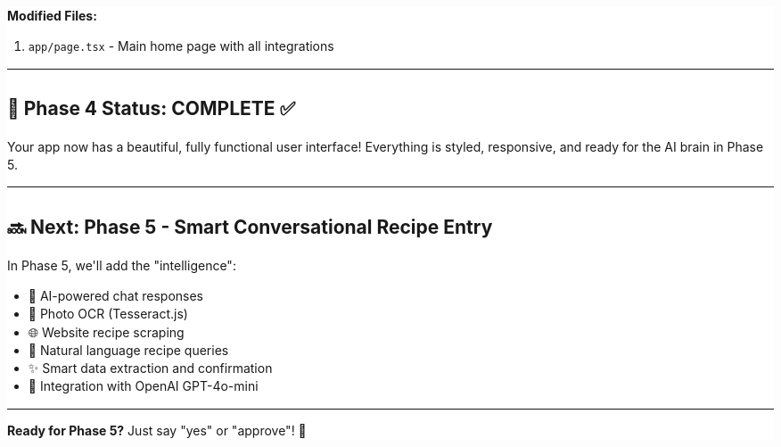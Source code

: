 **Modified Files:**
1. `app/page.tsx` - Main home page with all integrations

---

## 🎉 Phase 4 Status: **COMPLETE** ✅

Your app now has a beautiful, fully functional user interface! Everything is styled, responsive, and ready for the AI brain in Phase 5.

---

## 🔜 Next: Phase 5 - Smart Conversational Recipe Entry

In Phase 5, we'll add the "intelligence":

- 🧠 AI-powered chat responses
- 📸 Photo OCR (Tesseract.js)
- 🌐 Website recipe scraping
- 💬 Natural language recipe queries
- ✨ Smart data extraction and confirmation
- 🎯 Integration with OpenAI GPT-4o-mini

---

**Ready for Phase 5?** Just say "yes" or "approve"! 🚀



